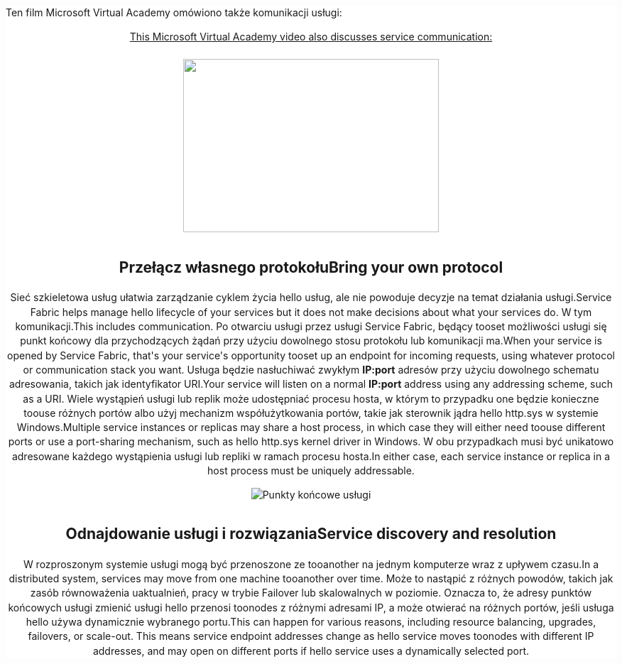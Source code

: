 <span data-ttu-id="8e4c4-111">Ten film Microsoft Virtual Academy omówiono także komunikacji usługi:<center><a target="_blank" href="https://mva.microsoft.com/en-US/training-courses/building-microservices-applications-on-azure-service-fabric-16747?l=iYFCk76yC_6706218965"></span><span class="sxs-lookup"><span data-stu-id="8e4c4-111">This Microsoft Virtual Academy video also discusses service communication: <center><a target="_blank" href="https://mva.microsoft.com/en-US/training-courses/building-microservices-applications-on-azure-service-fabric-16747?l=iYFCk76yC_6706218965"></span></span>  
<img src="./media/service-fabric-connect-and-communicate-with-services/CommunicationVid.png" WIDTH="360" HEIGHT="244">  
</a></center>

## <a name="bring-your-own-protocol"></a><span data-ttu-id="8e4c4-112">Przełącz własnego protokołu</span><span class="sxs-lookup"><span data-stu-id="8e4c4-112">Bring your own protocol</span></span>
<span data-ttu-id="8e4c4-113">Sieć szkieletowa usług ułatwia zarządzanie cyklem życia hello usług, ale nie powoduje decyzje na temat działania usługi.</span><span class="sxs-lookup"><span data-stu-id="8e4c4-113">Service Fabric helps manage hello lifecycle of your services but it does not make decisions about what your services do.</span></span> <span data-ttu-id="8e4c4-114">W tym komunikacji.</span><span class="sxs-lookup"><span data-stu-id="8e4c4-114">This includes communication.</span></span> <span data-ttu-id="8e4c4-115">Po otwarciu usługi przez usługi Service Fabric, będący tooset możliwości usługi się punkt końcowy dla przychodzących żądań przy użyciu dowolnego stosu protokołu lub komunikacji ma.</span><span class="sxs-lookup"><span data-stu-id="8e4c4-115">When your service is opened by Service Fabric, that's your service's opportunity tooset up an endpoint for incoming requests, using whatever protocol or communication stack you want.</span></span> <span data-ttu-id="8e4c4-116">Usługa będzie nasłuchiwać zwykłym **IP:port** adresów przy użyciu dowolnego schematu adresowania, takich jak identyfikator URI.</span><span class="sxs-lookup"><span data-stu-id="8e4c4-116">Your service will listen on a normal **IP:port** address using any addressing scheme, such as a URI.</span></span> <span data-ttu-id="8e4c4-117">Wiele wystąpień usługi lub replik może udostępniać procesu hosta, w którym to przypadku one będzie konieczne toouse różnych portów albo użyj mechanizm współużytkowania portów, takie jak sterownik jądra hello http.sys w systemie Windows.</span><span class="sxs-lookup"><span data-stu-id="8e4c4-117">Multiple service instances or replicas may share a host process, in which case they will either need toouse different ports or use a port-sharing mechanism, such as hello http.sys kernel driver in Windows.</span></span> <span data-ttu-id="8e4c4-118">W obu przypadkach musi być unikatowo adresowane każdego wystąpienia usługi lub repliki w ramach procesu hosta.</span><span class="sxs-lookup"><span data-stu-id="8e4c4-118">In either case, each service instance or replica in a host process must be uniquely addressable.</span></span>

![Punkty końcowe usługi][1]

## <a name="service-discovery-and-resolution"></a><span data-ttu-id="8e4c4-120">Odnajdowanie usługi i rozwiązania</span><span class="sxs-lookup"><span data-stu-id="8e4c4-120">Service discovery and resolution</span></span>
<span data-ttu-id="8e4c4-121">W rozproszonym systemie usługi mogą być przenoszone ze tooanother na jednym komputerze wraz z upływem czasu.</span><span class="sxs-lookup"><span data-stu-id="8e4c4-121">In a distributed system, services may move from one machine tooanother over time.</span></span> <span data-ttu-id="8e4c4-122">Może to nastąpić z różnych powodów, takich jak zasób równoważenia uaktualnień, pracy w trybie Failover lub skalowalnych w poziomie. Oznacza to, że adresy punktów końcowych usługi zmienić usługi hello przenosi toonodes z różnymi adresami IP, a może otwierać na różnych portów, jeśli usługa hello używa dynamicznie wybranego portu.</span><span class="sxs-lookup"><span data-stu-id="8e4c4-122">This can happen for various reasons, including resource balancing, upgrades, failovers, or scale-out. This means service endpoint addresses change as hello service moves toonodes with different IP addresses, and may open on different ports if hello service uses a dynamically selected port.</span></span>


[1]: ./media/service-fabric-connect-and-communicate-with-services/serviceendpoints.png
[2]: ./media/service-fabric-connect-and-communicate-with-services/namingservice.png
[3]: ./media/service-fabric-connect-and-communicate-with-services/loadbalancertopology.png
[4]: ./media/service-fabric-connect-and-communicate-with-services/nodeport.png
[5]: ./media/service-fabric-connect-and-communicate-with-services/loadbalancerport.png
[7]: ./media/service-fabric-connect-and-communicate-with-services/distributedservices.png
[8]: ./media/service-fabric-connect-and-communicate-with-services/loadbalancerprobe.png
[9]: ./media/service-fabric-connect-and-communicate-with-services/dns.png
[10]: ./media/service-fabric-reverseproxy/internal-communication.png